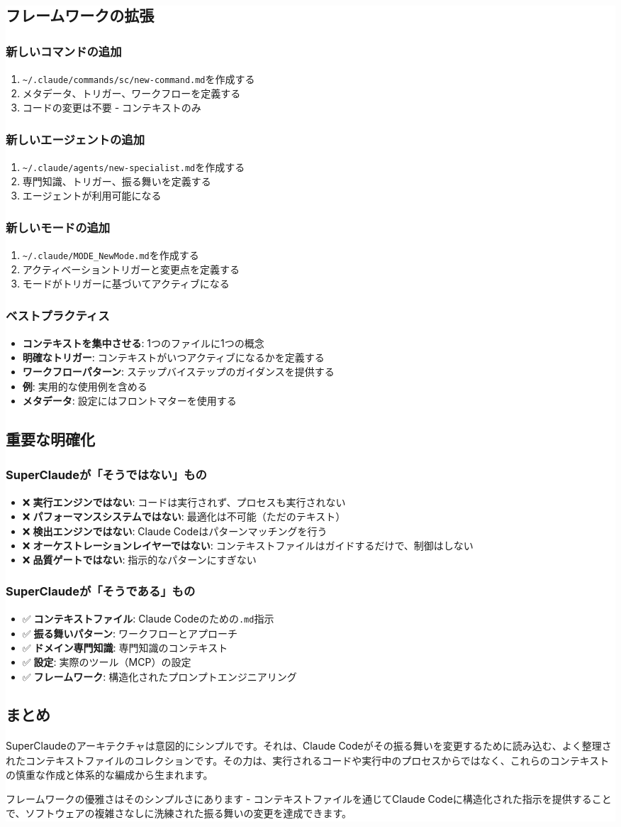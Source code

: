 ## フレームワークの拡張

### 新しいコマンドの追加

1. `~/.claude/commands/sc/new-command.md`を作成する
2. メタデータ、トリガー、ワークフローを定義する
3. コードの変更は不要 - コンテキストのみ

### 新しいエージェントの追加

1. `~/.claude/agents/new-specialist.md`を作成する
2. 専門知識、トリガー、振る舞いを定義する
3. エージェントが利用可能になる

### 新しいモードの追加

1. `~/.claude/MODE_NewMode.md`を作成する
2. アクティベーショントリガーと変更点を定義する
3. モードがトリガーに基づいてアクティブになる

### ベストプラクティス

- **コンテキストを集中させる**: 1つのファイルに1つの概念
- **明確なトリガー**: コンテキストがいつアクティブになるかを定義する
- **ワークフローパターン**: ステップバイステップのガイダンスを提供する
- **例**: 実用的な使用例を含める
- **メタデータ**: 設定にはフロントマターを使用する

## 重要な明確化

### SuperClaudeが「そうではない」もの

- ❌ **実行エンジンではない**: コードは実行されず、プロセスも実行されない
- ❌ **パフォーマンスシステムではない**: 最適化は不可能（ただのテキスト）
- ❌ **検出エンジンではない**: Claude Codeはパターンマッチングを行う
- ❌ **オーケストレーションレイヤーではない**: コンテキストファイルはガイドするだけで、制御はしない
- ❌ **品質ゲートではない**: 指示的なパターンにすぎない

### SuperClaudeが「そうである」もの

- ✅ **コンテキストファイル**: Claude Codeのための`.md`指示
- ✅ **振る舞いパターン**: ワークフローとアプローチ
- ✅ **ドメイン専門知識**: 専門知識のコンテキスト
- ✅ **設定**: 実際のツール（MCP）の設定
- ✅ **フレームワーク**: 構造化されたプロンプトエンジニアリング

## まとめ

SuperClaudeのアーキテクチャは意図的にシンプルです。それは、Claude Codeがその振る舞いを変更するために読み込む、よく整理されたコンテキストファイルのコレクションです。その力は、実行されるコードや実行中のプロセスからではなく、これらのコンテキストの慎重な作成と体系的な編成から生まれます。

フレームワークの優雅さはそのシンプルさにあります - コンテキストファイルを通じてClaude Codeに構造化された指示を提供することで、ソフトウェアの複雑さなしに洗練された振る舞いの変更を達成できます。
